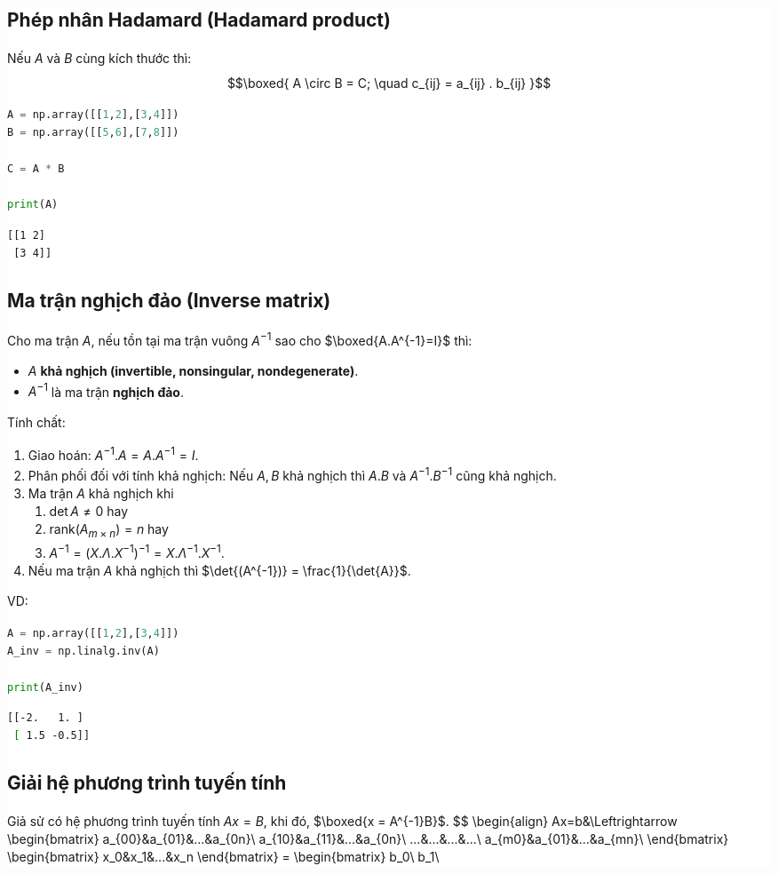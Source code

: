 ## Phép nhân Hadamard (Hadamard product)

Nếu $A$ và $B$ cùng kích thước thì:
$$\boxed{ A \circ B = C; \quad c_{ij} = a_{ij} . b_{ij} }$$

```python
A = np.array([[1,2],[3,4]])
B = np.array([[5,6],[7,8]])

C = A * B

print(A)
```
```sh
[[1 2]
 [3 4]]
```

## Ma trận nghịch đảo (Inverse matrix)

Cho ma trận $A$, nếu tồn tại ma trận vuông $A^{-1}$ sao cho $\boxed{A.A^{-1}=I}$ thì:
- $A$ **khả nghịch (invertible, nonsingular, nondegenerate)**.
- $A^{-1}$ là ma trận **nghịch đảo**.

Tính chất:
1. Giao hoán: $A^{-1}.A = A.A^{-1} = I$.
2. Phân phối đối với tính khả nghịch: Nếu $A, B$ khả nghịch thì $A.B$ và $A^{-1}.B^{-1}$ cũng khả nghịch.
3. Ma trận $A$ khả nghịch khi
	1. $\det{A} \neq 0$ hay
	2. $\text{rank}(A_{m \times n}) = n$ hay
	3. $A^{-1} = (X.\Lambda.X^{-1})^{-1} = X.\Lambda^{-1}.X^{-1}$.
4. Nếu ma trận $A$ khả nghịch thì $\det{(A^{-1})} = \frac{1}{\det{A}}$.

VD:
```python
A = np.array([[1,2],[3,4]])
A_inv = np.linalg.inv(A)

print(A_inv)
```
```sh
[[-2.   1. ]
 [ 1.5 -0.5]]
```

## Giải hệ phương trình tuyến tính

Giả sử có hệ phương trình tuyến tính $Ax = B$, khi đó, $\boxed{x = A^{-1}B}$.
$$
\begin{align}
	Ax=b&\Leftrightarrow
	\begin{bmatrix}
		a_{00}&a_{01}&...&a_{0n}\\
		a_{10}&a_{11}&...&a_{0n}\\
		...&...&...&...\\
		a_{m0}&a_{01}&...&a_{mn}\\
	\end{bmatrix}
	\begin{bmatrix}
		x_0&x_1&...&x_n
	\end{bmatrix}
	=
	\begin{bmatrix}
		b_0\\
		b_1\\